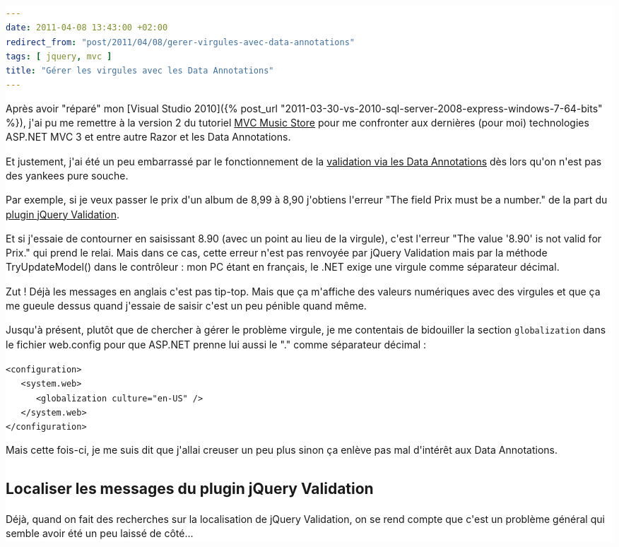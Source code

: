 ```yaml
---
date: 2011-04-08 13:43:00 +02:00
redirect_from: "post/2011/04/08/gerer-virgules-avec-data-annotations"
tags: [ jquery, mvc ]
title: "Gérer les virgules avec les Data Annotations"
---
```


Après avoir "réparé" mon [Visual Studio 2010]({% post_url "2011-03-30-vs-2010-sql-server-2008-express-windows-7-64-bits" %}), j'ai pu me remettre à la version 2 du
tutoriel [MVC Music
Store](http://mvcmusicstore.codeplex.com/) pour me confronter aux dernières (pour moi) technologies ASP.NET MVC
3 et entre autre Razor et les Data Annotations.

Et justement, j'ai été un peu embarrassé par le fonctionnement de la
[validation via les Data Annotations](http://www.asp.net/mvc/tutorials/mvc-music-store-part-6) dès lors qu'on n'est pas des
yankees pure souche.

Par exemple, si je veux passer le prix d'un album de 8,99 à 8,90 j'obtiens
l'erreur "The field Prix must be a number." de la part du [plugin jQuery Validation](http://bassistance.de/jquery-plugins/jquery-plugin-validation/).

Et si j'essaie de contourner en saisissant 8.90 (avec un point au lieu de la
virgule), c'est l'erreur "The value '8.90' is not valid for Prix." qui prend le
relai. Mais dans ce cas, cette erreur n'est pas renvoyée par jQuery Validation
mais par la méthode TryUpdateModel() dans le contrôleur : mon PC étant en
français, le .NET exige une virgule comme séparateur décimal.

Zut ! Déjà les messages en anglais c'est pas tip-top. Mais que ça
m'affiche des valeurs numériques avec des virgules et que ça me gueule dessus
quand j'essaie de saisir c'est un peu pénible quand même.

Jusqu'à présent, plutôt que de chercher à gérer le problème virgule, je me
contentais de bidouiller la section `globalization` dans le fichier web.config
pour que ASP.NET prenne lui aussi le "." comme séparateur décimal :

```
<configuration>
   <system.web>
      <globalization culture="en-US" />
   </system.web>
</configuration>
```

Mais cette fois-ci, je me suis dit que j'allai creuser un peu plus sinon ça
enlève pas mal d'intérêt aux Data Annotations.

## Localiser les messages du plugin jQuery Validation

Déjà, quand on fait des recherches sur la localisation de jQuery Validation,
on se rend compte que c'est un problème général qui semble avoir été un peu
laissé de côté...
